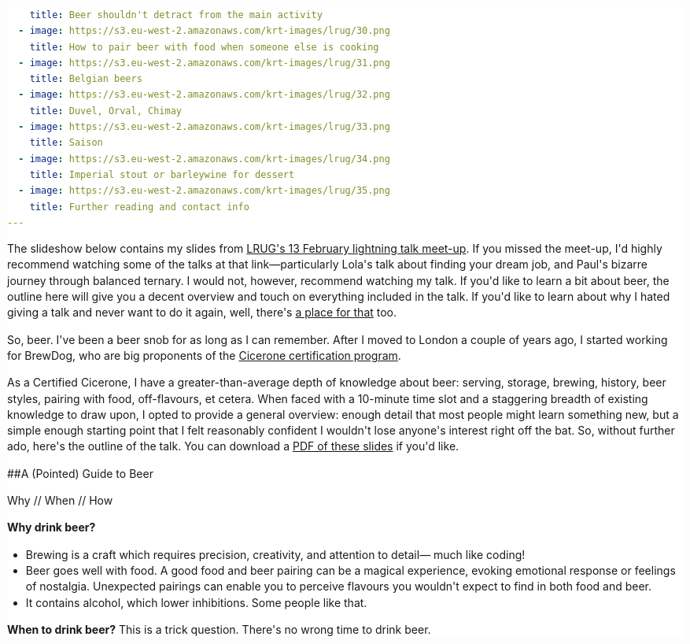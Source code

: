 ```yaml
    title: Beer shouldn't detract from the main activity
  - image: https://s3.eu-west-2.amazonaws.com/krt-images/lrug/30.png
    title: How to pair beer with food when someone else is cooking
  - image: https://s3.eu-west-2.amazonaws.com/krt-images/lrug/31.png
    title: Belgian beers
  - image: https://s3.eu-west-2.amazonaws.com/krt-images/lrug/32.png
    title: Duvel, Orval, Chimay
  - image: https://s3.eu-west-2.amazonaws.com/krt-images/lrug/33.png
    title: Saison
  - image: https://s3.eu-west-2.amazonaws.com/krt-images/lrug/34.png
    title: Imperial stout or barleywine for dessert
  - image: https://s3.eu-west-2.amazonaws.com/krt-images/lrug/35.png
    title: Further reading and contact info
---
```


The slideshow below contains my slides from [LRUG's 13 February lightning talk
meet-up](https://skillsmatter.com/skillscasts/9865-london-ruby-lightning-talks).
If you missed the meet-up, I'd highly recommend watching some of the talks at
that link—particularly Lola's talk about finding your dream job, and Paul's
bizarre journey through balanced ternary. I would not, however, recommend watching
my talk. If you'd like to learn a bit about beer, the outline here will give
you a decent overview and touch on everything included in the talk. If you'd like
to learn about why I hated giving a talk and never want to do it again, well,
there's [a place for that]({{base_url}}/2017/03/05/no-more-talks-please/) too.

So, beer. I've been a beer snob for as long as I can remember. After I moved to
London a couple of years ago, I started working for BrewDog, who are big
proponents of the [Cicerone certification program](https://www.cicerone.org).

As a Certified Cicerone, I have a greater-than-average depth
of knowledge about beer: serving, storage, brewing,
history, beer styles, pairing with food, off-flavours, et cetera. When faced with
a 10-minute time slot and a staggering breadth of existing knowledge to draw upon,
 I opted to provide a general overview: enough detail that most people might
 learn something new, but a simple enough starting point that I felt reasonably confident
 I wouldn't lose anyone's interest right off the bat. So, without further ado, here's the outline
 of the talk. You can download a [PDF of these slides](https://www.dropbox.com/s/34nvlp481uwcddf/lrug-kt-slides.pdf?dl=1) if you'd like.

##A (Pointed) Guide to Beer

 Why // When // How

**Why drink beer?**

* Brewing is a craft which requires precision, creativity, and attention to detail—
much like coding!
* Beer goes well with food. A good food and beer pairing can be a magical experience,
evoking emotional response or feelings of nostalgia. Unexpected pairings can
enable you to perceive flavours you wouldn't expect to find in both food and beer.
* It contains alcohol, which lower inhibitions. Some people like that.

**When to drink beer?**
This is a trick question. There's no wrong time to drink beer.
